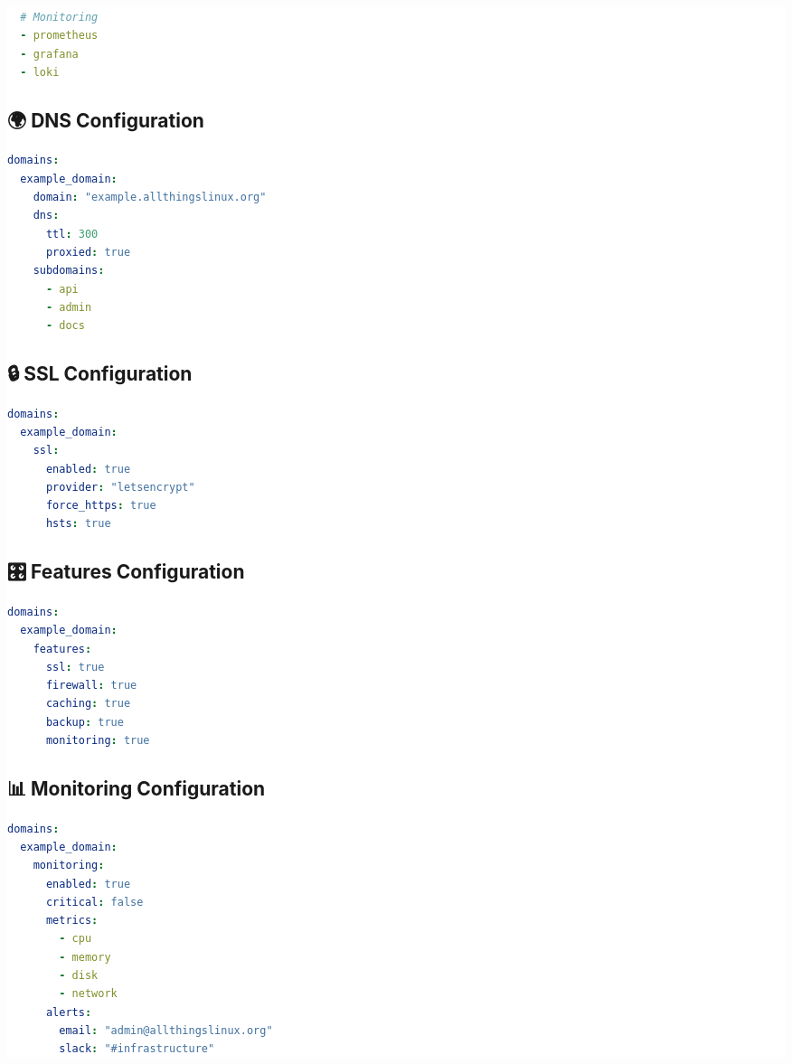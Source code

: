 ```yaml
  # Monitoring
  - prometheus
  - grafana
  - loki
```

## 🌍 DNS Configuration

```yaml
domains:
  example_domain:
    domain: "example.allthingslinux.org"
    dns:
      ttl: 300
      proxied: true
    subdomains:
      - api
      - admin
      - docs
```

## 🔒 SSL Configuration

```yaml
domains:
  example_domain:
    ssl:
      enabled: true
      provider: "letsencrypt"
      force_https: true
      hsts: true
```

## 🎛️ Features Configuration

```yaml
domains:
  example_domain:
    features:
      ssl: true
      firewall: true
      caching: true
      backup: true
      monitoring: true
```

## 📊 Monitoring Configuration

```yaml
domains:
  example_domain:
    monitoring:
      enabled: true
      critical: false
      metrics:
        - cpu
        - memory
        - disk
        - network
      alerts:
        email: "admin@allthingslinux.org"
        slack: "#infrastructure"
```
